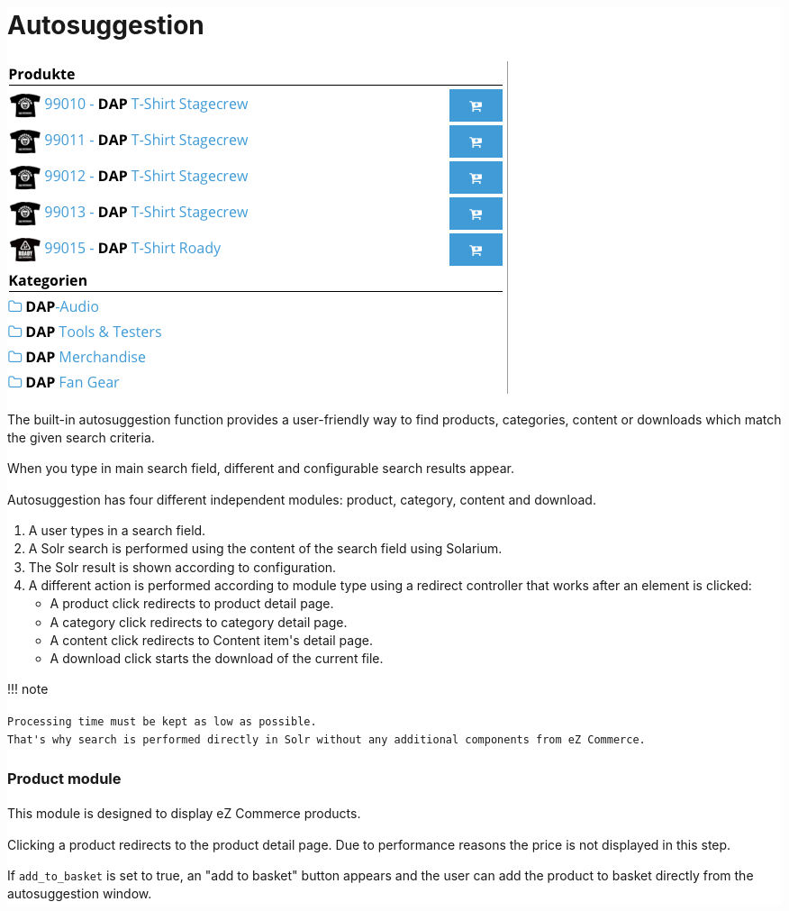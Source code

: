 # Autosuggestion

![](../../../img/search_13.png)

The built-in autosuggestion function provides a user-friendly way to find products, categories, content or downloads
which match the given search criteria.

When you type in main search field, different and configurable search results appear.

Autosuggestion has four different independent modules: product, category, content and download.

1. A user types in a search field.
2. A Solr search is performed using the content of the search field using Solarium.
3. The Solr result is shown according to configuration.
4. A different action is performed according to module type using a redirect controller that works after an element is clicked:
    - A product click redirects to product detail page.
    - A category click redirects to category detail page.
    - A content click redirects to Content item's detail page.
    - A download click starts the download of the current file.

!!! note

    Processing time must be kept as low as possible.
    That's why search is performed directly in Solr without any additional components from eZ Commerce.

### Product module

This module is designed to display eZ Commerce products.

Clicking a product redirects to the product detail page. Due to performance reasons the price is not displayed in this step.

If `add_to_basket` is set to true, an "add to basket" button appears and the user can add the product to basket directly from the autosuggestion window.
